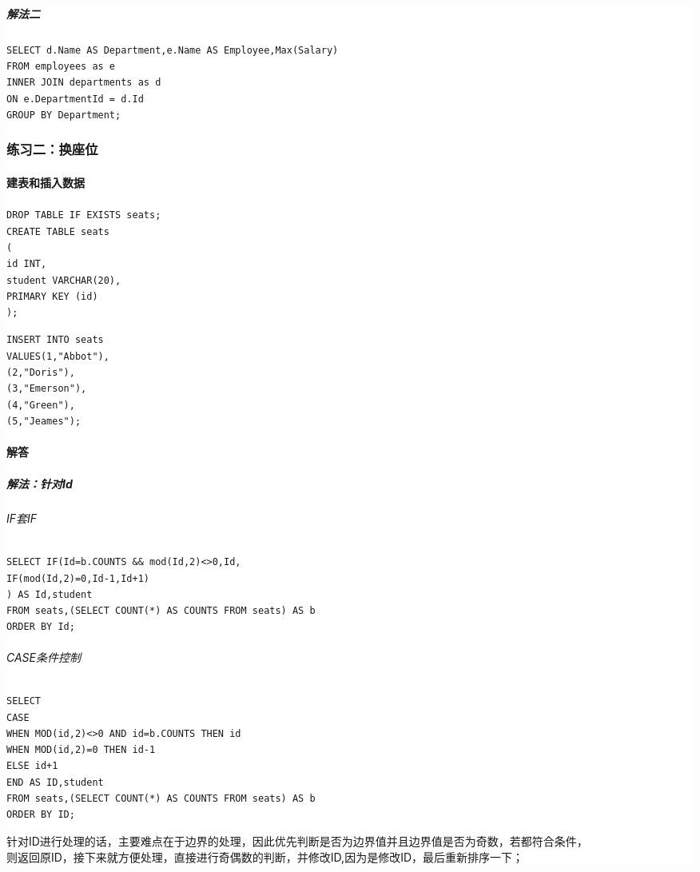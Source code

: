 ##### 解法二
```
SELECT d.Name AS Department,e.Name AS Employee,Max(Salary)
FROM employees as e
INNER JOIN departments as d
ON e.DepartmentId = d.Id
GROUP BY Department;
```


### 练习二：换座位

#### 建表和插入数据
```
DROP TABLE IF EXISTS seats;
CREATE TABLE seats
(
id INT,
student VARCHAR(20),
PRIMARY KEY (id)
);
```

```
INSERT INTO seats
VALUES(1,"Abbot"),
(2,"Doris"),
(3,"Emerson"),
(4,"Green"),
(5,"Jeames");
```


#### 解答

##### 解法：针对Id

###### IF套IF
```
SELECT IF(Id=b.COUNTS && mod(Id,2)<>0,Id,
IF(mod(Id,2)=0,Id-1,Id+1)
) AS Id,student
FROM seats,(SELECT COUNT(*) AS COUNTS FROM seats) AS b
ORDER BY Id;
```

###### CASE条件控制
```
SELECT 
CASE
WHEN MOD(id,2)<>0 AND id=b.COUNTS THEN id
WHEN MOD(id,2)=0 THEN id-1
ELSE id+1
END AS ID,student
FROM seats,(SELECT COUNT(*) AS COUNTS FROM seats) AS b
ORDER BY ID;
```
针对ID进行处理的话，主要难点在于边界的处理，因此优先判断是否为边界值并且边界值是否为奇数，若都符合条件，  
则返回原ID，接下来就方便处理，直接进行奇偶数的判断，并修改ID,因为是修改ID，最后重新排序一下；
